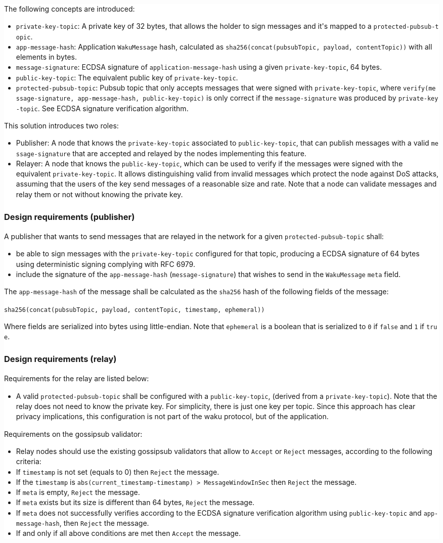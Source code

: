 The following concepts are introduced:
* `private-key-topic`: A private key of 32 bytes, that allows the holder to sign messages and it's mapped to a `protected-pubsub-topic`.
* `app-message-hash`: Application `WakuMessage` hash, calculated as `sha256(concat(pubsubTopic, payload, contentTopic))` with all elements in bytes.
* `message-signature`: ECDSA signature of `application-message-hash` using a given `private-key-topic`, 64 bytes.
* `public-key-topic`: The equivalent public key of `private-key-topic`.
* `protected-pubsub-topic`: Pubsub topic that only accepts messages that were signed with `private-key-topic`, where `verify(message-signature, app-message-hash, public-key-topic)` is only correct if the `message-signature` was produced by `private-key-topic`. See ECDSA signature verification algorithm.

This solution introduces two roles:
* Publisher: A node that knows the `private-key-topic` associated to `public-key-topic`, that can publish messages with a valid `message-signature` that are accepted and relayed by the nodes implementing this feature.
* Relayer: A node that knows the `public-key-topic`, which can be used to verify if the messages were signed with the equivalent `private-key-topic`. It allows distinguishing valid from invalid messages which protect the node against DoS attacks, assuming that the users of the key send messages of a reasonable size and rate. Note that a node can validate messages and relay them or not without knowing the private key.

### Design requirements (publisher)

A publisher that wants to send messages that are relayed in the network for a given `protected-pubsub-topic` shall:
* be able to sign messages with the `private-key-topic` configured for that topic, producing a ECDSA signature of 64 bytes using deterministic signing complying with RFC 6979.
* include the signature of the `app-message-hash` (`message-signature`) that wishes to send in the `WakuMessage` `meta` field.

The `app-message-hash` of the message shall be calculated as the `sha256` hash of the following fields of the message:

```
sha256(concat(pubsubTopic, payload, contentTopic, timestamp, ephemeral))
```

Where fields are serialized into bytes using little-endian. Note that `ephemeral` is a boolean that is serialized to `0` if `false` and `1` if `true`.

### Design requirements (relay)

Requirements for the relay are listed below:

* A valid `protected-pubsub-topic` shall be configured with a `public-key-topic`, (derived from a `private-key-topic`). Note that the relay does not need to know the private key.
For simplicity, there is just one key per topic. Since this approach has clear privacy implications, this configuration is not part of the waku protocol, but of the application.

Requirements on the gossipsub validator:
* Relay nodes should use the existing gossipsub validators that allow to `Accept` or `Reject` messages, according to the following criteria:
* If `timestamp` is not set (equals to 0) then `Reject` the message.
* If the `timestamp` is `abs(current_timestamp-timestamp) > MessageWindowInSec` then `Reject` the message.
* If `meta` is empty, `Reject` the message.
* If `meta` exists but its size is different than 64 bytes, `Reject` the message.
* If `meta` does not successfully verifies according to the ECDSA signature verification algorithm using `public-key-topic` and `app-message-hash`, then `Reject` the message.
* If and only if all above conditions are met then `Accept` the message.
